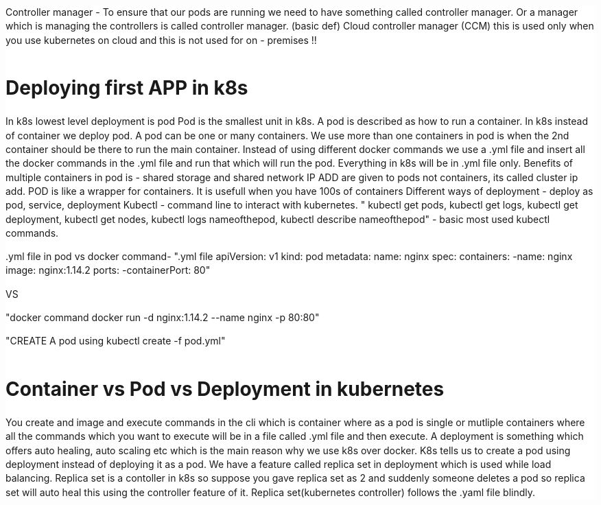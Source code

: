 Controller manager - To ensure that our pods are running we need to have something called controller manager. Or a manager which is managing the controllers is called controller manager. (basic def)
Cloud controller manager (CCM) this is used only when you use kubernetes on cloud and this is not used for on - premises !!


# Deploying first APP in k8s
In k8s lowest level deployment is pod
Pod is the smallest unit in k8s. A pod is described as how to run a container. In k8s instead of container we deploy pod. A pod can be one or many containers. We use more than one containers in pod is when the 2nd container should be there to run the main container. 
Instead of using different docker commands we use a .yml file and insert all the docker commands in the .yml file and run that which will run the pod. Everything in k8s will be in .yml file only. 
Benefits of multiple containers in pod is - shared storage and shared network
IP ADD are given to pods not containers, its called cluster ip add. POD is like a wrapper for containers. It is usefull when you have 100s of containers
Different ways of deployment - deploy as pod, service, deployment
Kubectl - command line to interact with kubernetes. 
" kubectl get pods, kubectl get logs, kubectl get deployment, kubectl get nodes, kubectl logs nameofthepod, kubectl describe  nameofthepod" - basic most used kubectl commands. 


.yml file in pod vs docker command- 
".yml file 
apiVersion: v1
kind: pod
metadata: 
 name: nginx
spec:
 containers:
 -name: nginx
 image: nginx:1.14.2
 ports:
 -containerPort: 80"

   VS

 "docker command
docker run -d nginx:1.14.2 --name nginx -p 80:80"



"CREATE A pod using kubectl create -f pod.yml"

# Container vs Pod vs Deployment  in kubernetes 
You create and image and execute commands in the cli which is container where as a pod is single or mutliple containers where all the commands which you want to execute will be in a file called .yml file and then execute. 
A deployment is something which offers auto healing, auto scaling etc which is the main reason why we use k8s over docker. 
K8s tells us to create a pod using deployment instead of deploying it as a pod.
We have a feature called replica set in deployment which is used while load balancing. 
Replica set is a contoller in k8s so suppose you gave replica set as 2 and suddenly someone deletes a pod so replica set will auto heal this using the controller feature of it. 
Replica set(kubernetes controller) follows the .yaml file blindly.
